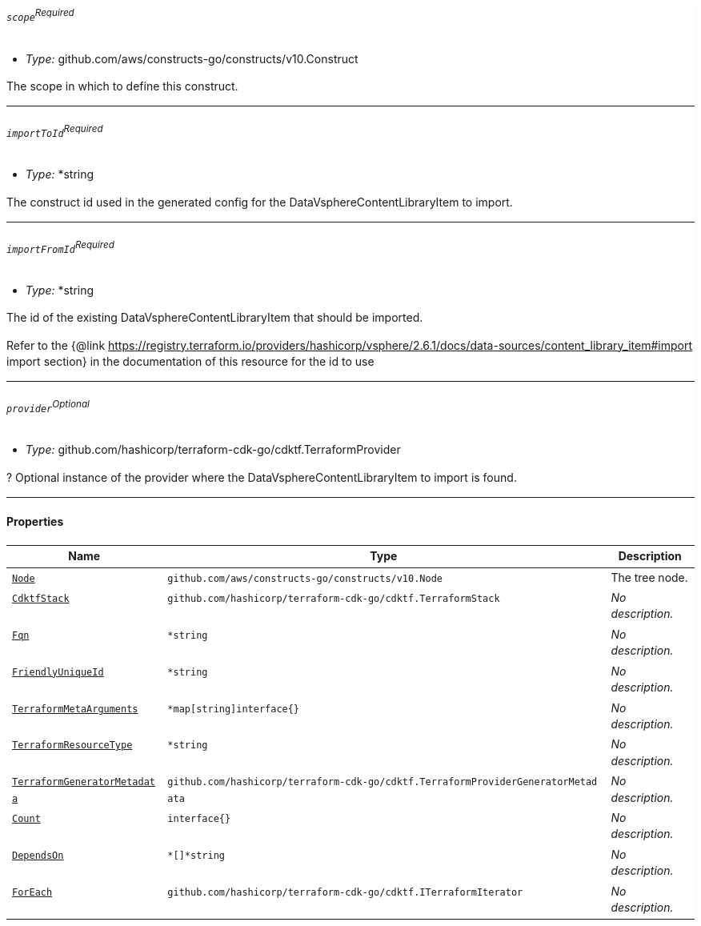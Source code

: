 ###### `scope`<sup>Required</sup> <a name="scope" id="@cdktf/provider-vsphere.dataVsphereContentLibraryItem.DataVsphereContentLibraryItem.generateConfigForImport.parameter.scope"></a>

- *Type:* github.com/aws/constructs-go/constructs/v10.Construct

The scope in which to define this construct.

---

###### `importToId`<sup>Required</sup> <a name="importToId" id="@cdktf/provider-vsphere.dataVsphereContentLibraryItem.DataVsphereContentLibraryItem.generateConfigForImport.parameter.importToId"></a>

- *Type:* *string

The construct id used in the generated config for the DataVsphereContentLibraryItem to import.

---

###### `importFromId`<sup>Required</sup> <a name="importFromId" id="@cdktf/provider-vsphere.dataVsphereContentLibraryItem.DataVsphereContentLibraryItem.generateConfigForImport.parameter.importFromId"></a>

- *Type:* *string

The id of the existing DataVsphereContentLibraryItem that should be imported.

Refer to the {@link https://registry.terraform.io/providers/hashicorp/vsphere/2.6.1/docs/data-sources/content_library_item#import import section} in the documentation of this resource for the id to use

---

###### `provider`<sup>Optional</sup> <a name="provider" id="@cdktf/provider-vsphere.dataVsphereContentLibraryItem.DataVsphereContentLibraryItem.generateConfigForImport.parameter.provider"></a>

- *Type:* github.com/hashicorp/terraform-cdk-go/cdktf.TerraformProvider

? Optional instance of the provider where the DataVsphereContentLibraryItem to import is found.

---

#### Properties <a name="Properties" id="Properties"></a>

| **Name** | **Type** | **Description** |
| --- | --- | --- |
| <code><a href="#@cdktf/provider-vsphere.dataVsphereContentLibraryItem.DataVsphereContentLibraryItem.property.node">Node</a></code> | <code>github.com/aws/constructs-go/constructs/v10.Node</code> | The tree node. |
| <code><a href="#@cdktf/provider-vsphere.dataVsphereContentLibraryItem.DataVsphereContentLibraryItem.property.cdktfStack">CdktfStack</a></code> | <code>github.com/hashicorp/terraform-cdk-go/cdktf.TerraformStack</code> | *No description.* |
| <code><a href="#@cdktf/provider-vsphere.dataVsphereContentLibraryItem.DataVsphereContentLibraryItem.property.fqn">Fqn</a></code> | <code>*string</code> | *No description.* |
| <code><a href="#@cdktf/provider-vsphere.dataVsphereContentLibraryItem.DataVsphereContentLibraryItem.property.friendlyUniqueId">FriendlyUniqueId</a></code> | <code>*string</code> | *No description.* |
| <code><a href="#@cdktf/provider-vsphere.dataVsphereContentLibraryItem.DataVsphereContentLibraryItem.property.terraformMetaArguments">TerraformMetaArguments</a></code> | <code>*map[string]interface{}</code> | *No description.* |
| <code><a href="#@cdktf/provider-vsphere.dataVsphereContentLibraryItem.DataVsphereContentLibraryItem.property.terraformResourceType">TerraformResourceType</a></code> | <code>*string</code> | *No description.* |
| <code><a href="#@cdktf/provider-vsphere.dataVsphereContentLibraryItem.DataVsphereContentLibraryItem.property.terraformGeneratorMetadata">TerraformGeneratorMetadata</a></code> | <code>github.com/hashicorp/terraform-cdk-go/cdktf.TerraformProviderGeneratorMetadata</code> | *No description.* |
| <code><a href="#@cdktf/provider-vsphere.dataVsphereContentLibraryItem.DataVsphereContentLibraryItem.property.count">Count</a></code> | <code>interface{}</code> | *No description.* |
| <code><a href="#@cdktf/provider-vsphere.dataVsphereContentLibraryItem.DataVsphereContentLibraryItem.property.dependsOn">DependsOn</a></code> | <code>*[]*string</code> | *No description.* |
| <code><a href="#@cdktf/provider-vsphere.dataVsphereContentLibraryItem.DataVsphereContentLibraryItem.property.forEach">ForEach</a></code> | <code>github.com/hashicorp/terraform-cdk-go/cdktf.ITerraformIterator</code> | *No description.* |